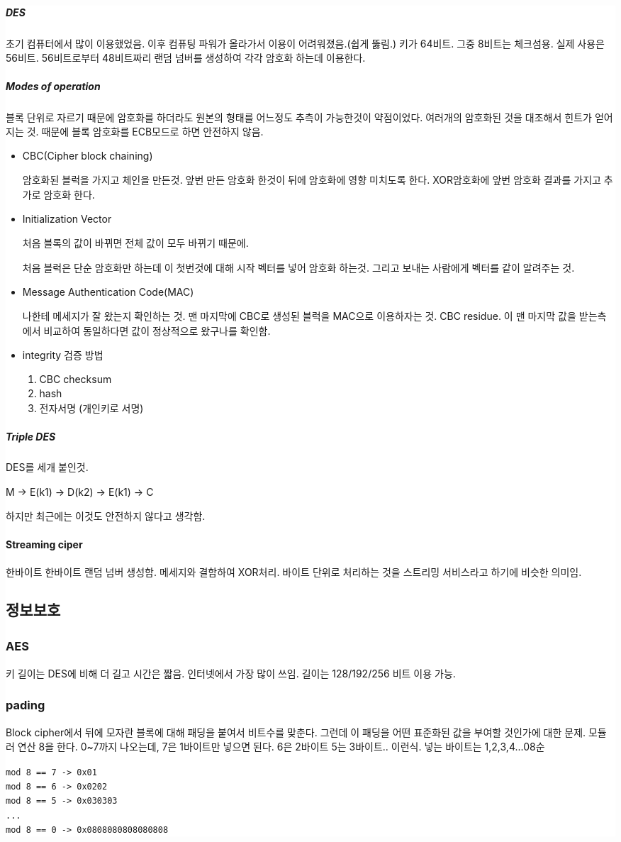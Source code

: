 ##### DES

초기 컴퓨터에서 많이 이용했었음. 이후 컴퓨팅 파워가 올라가서 이용이 어려워졌음.(쉽게 뚫림.) 키가 64비트. 그중 8비트는 체크섬용. 실제 사용은 56비트. 56비트로부터 48비트짜리 랜덤 넘버를 생성하여 각각 암호화 하는데 이용한다.



##### Modes of operation

블록 단위로 자르기 때문에 암호화를 하더라도 원본의 형태를 어느정도 추측이 가능한것이 약점이었다. 여러개의 암호화된 것을 대조해서 힌트가 얻어지는 것. 때문에 블록 암호화를 ECB모드로 하면 안전하지 않음. 

- CBC(Cipher block chaining) 

  암호화된 블럭을 가지고 체인을 만든것. 앞번 만든 암호화 한것이 뒤에 암호화에 영향 미치도록 한다. XOR암호화에 앞번 암호화 결과를 가지고 추가로 암호화 한다. 

- Initialization Vector

  처음 블록의 값이 바뀌면 전체 값이 모두 바뀌기 때문에. 

  처음 블럭은 단순 암호화만 하는데 이 첫번것에 대해 시작 벡터를 넣어 암호화 하는것. 그리고 보내는 사람에게 벡터를 같이 알려주는 것. 

- Message Authentication Code(MAC)

  나한테 메세지가 잘 왔는지 확인하는 것. 맨 마지막에 CBC로 생성된 블럭을 MAC으로 이용하자는 것. CBC residue. 이 맨 마지막 값을 받는측에서 비교하여 동일하다면 값이 정상적으로 왔구나를 확인함. 

- integrity 검증 방법

  1. CBC checksum
  2. hash
  3. 전자서명 (개인키로 서명)

##### Triple DES

DES를 세개 붙인것.

M -> E(k1) -> D(k2) -> E(k1) -> C

하지만 최근에는 이것도 안전하지 않다고 생각함. 

#### Streaming ciper

한바이트 한바이트 랜덤 넘버 생성함. 메세지와 결함하여 XOR처리. 바이트 단위로 처리하는 것을 스트리밍 서비스라고 하기에 비슷한 의미임.

## 정보보호

### AES

키 길이는 DES에 비해 더 길고 시간은 짧음. 인터넷에서 가장 많이 쓰임. 길이는 128/192/256 비트 이용 가능. 

### pading

Block cipher에서 뒤에 모자란 블록에 대해 패딩을 붙여서 비트수를 맞춘다. 그런데 이 패딩을 어떤 표준화된 값을 부여할 것인가에 대한 문제. 모듈러 연산 8을 한다. 0~7까지 나오는데, 7은 1바이트만 넣으면 된다. 6은 2바이트 5는 3바이트.. 이런식. 넣는 바이트는 1,2,3,4...08순

```
mod 8 == 7 -> 0x01
mod 8 == 6 -> 0x0202
mod 8 == 5 -> 0x030303
...
mod 8 == 0 -> 0x0808080808080808
```
